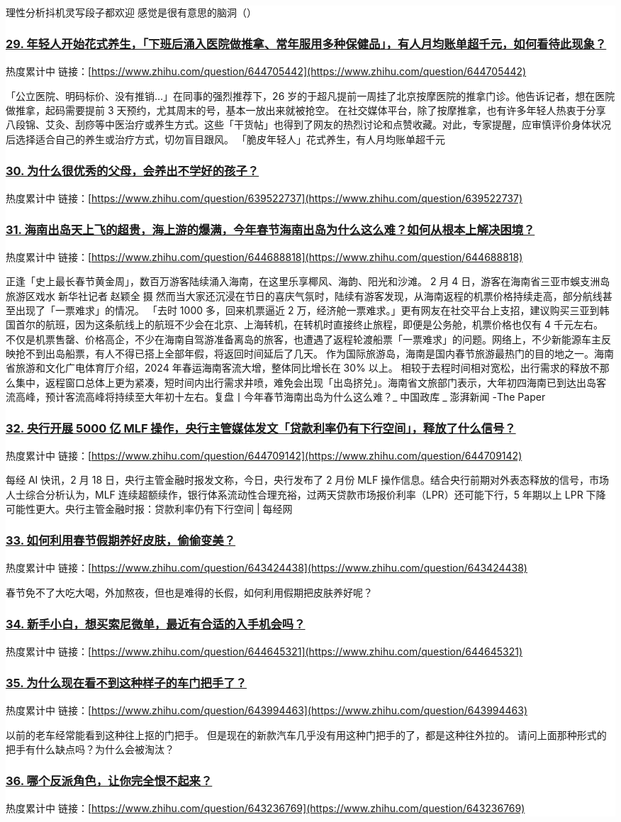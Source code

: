 理性分析抖机灵写段子都欢迎 感觉是很有意思的脑洞（）

### [29. 年轻人开始花式养生，「下班后涌入医院做推拿、常年服用多种保健品」，有人月均账单超千元，如何看待此现象？](https://www.zhihu.com/question/644705442)
热度累计中 链接：[https://www.zhihu.com/question/644705442](https://www.zhihu.com/question/644705442)

「公立医院、明码标价、没有推销…」在同事的强烈推荐下，26 岁的于超凡提前一周挂了北京按摩医院的推拿门诊。他告诉记者，想在医院做推拿，起码需要提前 3 天预约，尤其周末的号，基本一放出来就被抢空。 在社交媒体平台，除了按摩推拿，也有许多年轻人热衷于分享八段锦、艾灸、刮痧等中医治疗或养生方式。这些「干货帖」也得到了网友的热烈讨论和点赞收藏。对此，专家提醒，应审慎评价身体状况后选择适合自己的养生或治疗方式，切勿盲目跟风。 「脆皮年轻人」花式养生，有人月均账单超千元

### [30. 为什么很优秀的父母，会养出不学好的孩子？](https://www.zhihu.com/question/639522737)
热度累计中 链接：[https://www.zhihu.com/question/639522737](https://www.zhihu.com/question/639522737)



### [31. 海南出岛天上飞的超贵，海上游的爆满，今年春节海南出岛为什么这么难？如何从根本上解决困境？](https://www.zhihu.com/question/644688818)
热度累计中 链接：[https://www.zhihu.com/question/644688818](https://www.zhihu.com/question/644688818)

正逢「史上最长春节黄金周」，数百万游客陆续涌入海南，在这里乐享椰风、海韵、阳光和沙滩。 2 月 4 日，游客在海南省三亚市蜈支洲岛旅游区戏水 新华社记者 赵颖全 摄 然而当大家还沉浸在节日的喜庆气氛时，陆续有游客发现，从海南返程的机票价格持续走高，部分航线甚至出现了「一票难求」的情况。 「去时 1000 多，回来机票逼近 2 万，经济舱一票难求。」更有网友在社交平台上支招，建议购买三亚到韩国首尔的航班，因为这条航线上的航班不少会在北京、上海转机，在转机时直接终止旅程，即便是公务舱，机票价格也仅有 4 千元左右。 不仅是机票售罄、价格高企，不少在海南自驾游准备离岛的旅客，也遭遇了返程轮渡船票「一票难求」的问题。网络上，不少新能源车主反映抢不到出岛船票，有人不得已搭上全部年假，将返回时间延后了几天。 作为国际旅游岛，海南是国内春节旅游最热门的目的地之一。海南省旅游和文化广电体育厅介绍，2024 年春运海南客流大增，整体同比增长在 30% 以上。 相较于去程时间相对宽松，出行需求的释放不那么集中，返程窗口总体上更为紧凑，短时间内出行需求井喷，难免会出现「出岛挤兑」。海南省文旅部门表示，大年初四海南已到达出岛客流高峰，预计客流高峰将持续至大年初十左右。复盘丨今年春节海南出岛为什么这么难？_ 中国政库 _ 澎湃新闻 -The Paper

### [32. 央行开展 5000 亿 MLF 操作，央行主管媒体发文「贷款利率仍有下行空间」，释放了什么信号？](https://www.zhihu.com/question/644709142)
热度累计中 链接：[https://www.zhihu.com/question/644709142](https://www.zhihu.com/question/644709142)

每经 AI 快讯，2 月 18 日，央行主管金融时报发文称，今日，央行发布了 2 月份 MLF 操作信息。结合央行前期对外表态释放的信号，市场人士综合分析认为，MLF 连续超额续作，银行体系流动性合理充裕，过两天贷款市场报价利率（LPR）还可能下行，5 年期以上 LPR 下降可能性更大。央行主管金融时报：贷款利率仍有下行空间 | 每经网

### [33. 如何利用春节假期养好皮肤，偷偷变美？](https://www.zhihu.com/question/643424438)
热度累计中 链接：[https://www.zhihu.com/question/643424438](https://www.zhihu.com/question/643424438)

春节免不了大吃大喝，外加熬夜，但也是难得的长假，如何利用假期把皮肤养好呢？

### [34. 新手小白，想买索尼微单，最近有合适的入手机会吗？](https://www.zhihu.com/question/644645321)
热度累计中 链接：[https://www.zhihu.com/question/644645321](https://www.zhihu.com/question/644645321)



### [35. 为什么现在看不到这种样子的车门把手了？](https://www.zhihu.com/question/643994463)
热度累计中 链接：[https://www.zhihu.com/question/643994463](https://www.zhihu.com/question/643994463)

以前的老车经常能看到这种往上抠的门把手。 但是现在的新款汽车几乎没有用这种门把手的了，都是这种往外拉的。 请问上面那种形式的把手有什么缺点吗？为什么会被淘汰？

### [36. 哪个反派角色，让你完全恨不起来？](https://www.zhihu.com/question/643236769)
热度累计中 链接：[https://www.zhihu.com/question/643236769](https://www.zhihu.com/question/643236769)
